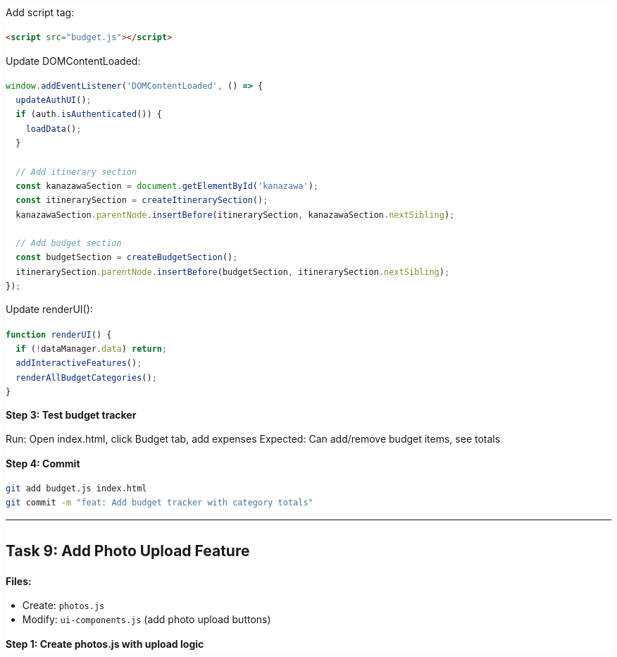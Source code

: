 Add script tag:

```html
<script src="budget.js"></script>
```

Update DOMContentLoaded:

```javascript
window.addEventListener('DOMContentLoaded', () => {
  updateAuthUI();
  if (auth.isAuthenticated()) {
    loadData();
  }

  // Add itinerary section
  const kanazawaSection = document.getElementById('kanazawa');
  const itinerarySection = createItinerarySection();
  kanazawaSection.parentNode.insertBefore(itinerarySection, kanazawaSection.nextSibling);

  // Add budget section
  const budgetSection = createBudgetSection();
  itinerarySection.parentNode.insertBefore(budgetSection, itinerarySection.nextSibling);
});
```

Update renderUI():

```javascript
function renderUI() {
  if (!dataManager.data) return;
  addInteractiveFeatures();
  renderAllBudgetCategories();
}
```

**Step 3: Test budget tracker**

Run: Open index.html, click Budget tab, add expenses
Expected: Can add/remove budget items, see totals

**Step 4: Commit**

```bash
git add budget.js index.html
git commit -m "feat: Add budget tracker with category totals"
```

---

## Task 9: Add Photo Upload Feature

**Files:**
- Create: `photos.js`
- Modify: `ui-components.js` (add photo upload buttons)

**Step 1: Create photos.js with upload logic**
